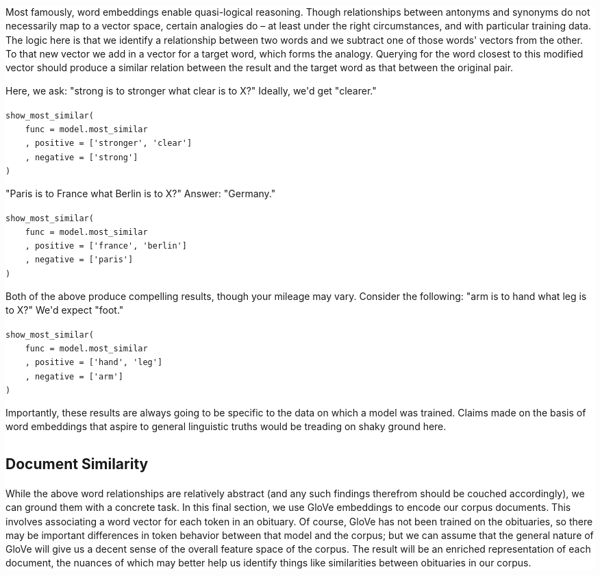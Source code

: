 Most famously, word embeddings enable quasi-logical reasoning. Though
relationships between antonyms and synonyms do not necessarily map to a vector
space, certain analogies do – at least under the right circumstances, and with
particular training data. The logic here is that we identify a relationship
between two words and we subtract one of those words' vectors from the other.
To that new vector we add in a vector for a target word, which forms the
analogy. Querying for the word closest to this modified vector should produce a
similar relation between the result and the target word as that between the
original pair.

Here, we ask: "strong is to stronger what clear is to X?" Ideally, we'd get
"clearer."

```{code-cell}
show_most_similar(
    func = model.most_similar
    , positive = ['stronger', 'clear']
    , negative = ['strong']
)
```

"Paris is to France what Berlin is to X?" Answer: "Germany."

```{code-cell}
show_most_similar(
    func = model.most_similar
    , positive = ['france', 'berlin']
    , negative = ['paris']
)
```

Both of the above produce compelling results, though your mileage may vary.
Consider the following: "arm is to hand what leg is to X?" We'd expect "foot."

```{code-cell}
show_most_similar(
    func = model.most_similar
    , positive = ['hand', 'leg']
    , negative = ['arm']
)
```

Importantly, these results are always going to be specific to the data on which
a model was trained. Claims made on the basis of word embeddings that aspire to
general linguistic truths would be treading on shaky ground here.

Document Similarity
-------------------

While the above word relationships are relatively abstract (and any such
findings therefrom should be couched accordingly), we can ground them with a
concrete task. In this final section, we use GloVe embeddings to encode our
corpus documents. This involves associating a word vector for each token in an
obituary. Of course, GloVe has not been trained on the obituaries, so there may
be important differences in token behavior between that model and the corpus;
but we can assume that the general nature of GloVe will give us a decent sense
of the overall feature space of the corpus. The result will be an enriched
representation of each document, the nuances of which may better help us
identify things like similarities between obituaries in our corpus.


[walsh]: https://melaniewalsh.github.io/Intro-Cultural-Analytics/00-Datasets/00-Datasets.html
[tfidf]: https://ucdavisdatalab.github.io/workshop_getting_started_with_textual_data/05_clustering-and-classification.html
[transformer]: https://en.wikipedia.org/wiki/Transformer_(machine_learning_model)
[curse]: https://en.wikipedia.org/wiki/Curse_of_dimensionality
[post]: https://medium.com/analytics-vidhya/maths-behind-word2vec-explained-38d74f32726b
[wv]: https://iksinc.online/tag/continuous-bag-of-words-cbow/
[vis]: https://ronxin.github.io/wevi/
[glove]: https://nlp.stanford.edu/projects/glove/
[gensim]: https://radimrehurek.com/gensim/models/word2vec.html#gensim.models.word2vec.Word2Vec
[found]: https://www.technologyreview.com/2016/07/27/158634/how-vector-space-mathematics-reveals-the-hidden-sexism-in-language/
[biased]: http://arxiv.org/abs/1607.06520
[train]: https://radimrehurek.com/gensim/models/word2vec.html#usage-examples
[chapter]: https://ucdavisdatalab.github.io/workshop_getting_started_with_textual_data/05_clustering-and-classification.html
[section]: https://ucdavisdatalab.github.io/workshop_getting_started_with_textual_data/chapters/05_clustering-and-classification.html#visualizing-scores
[coefficient]: https://towardsdatascience.com/silhouette-coefficient-validating-clustering-techniques-e976bb81d10c